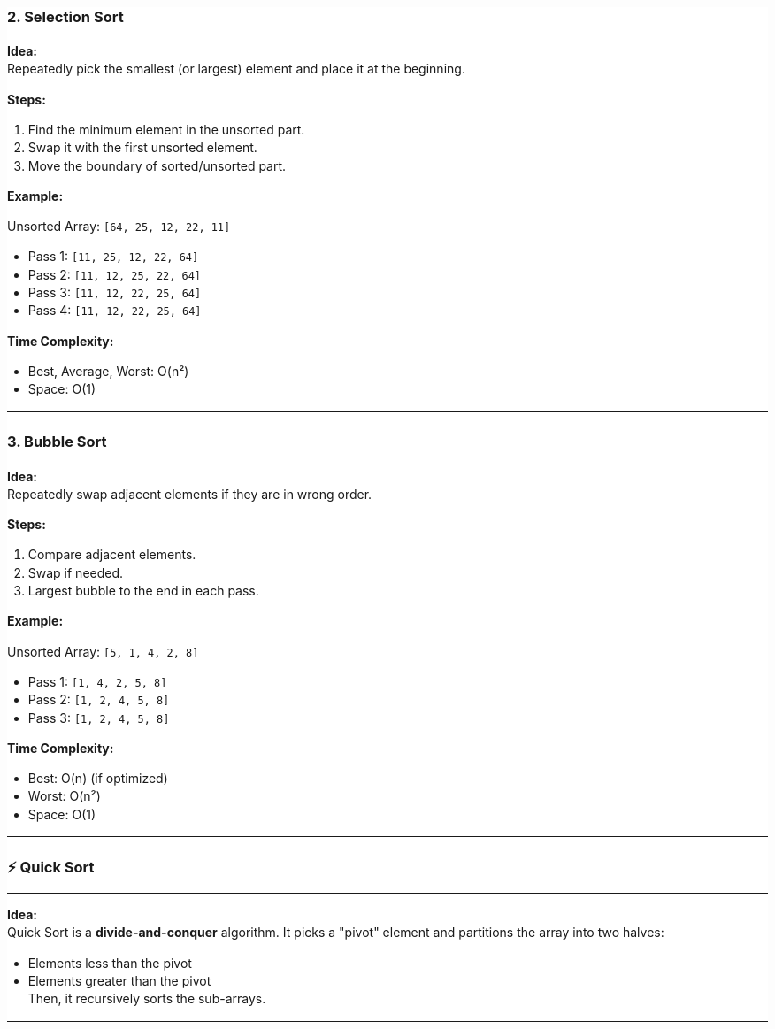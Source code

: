 ### 2. **Selection Sort**

**Idea:**  
Repeatedly pick the smallest (or largest) element and place it at the beginning.

**Steps:**  
1. Find the minimum element in the unsorted part.  
2. Swap it with the first unsorted element.  
3. Move the boundary of sorted/unsorted part.

**Example:**

Unsorted Array: `[64, 25, 12, 22, 11]`

- Pass 1: `[11, 25, 12, 22, 64]`  
- Pass 2: `[11, 12, 25, 22, 64]`  
- Pass 3: `[11, 12, 22, 25, 64]`  
- Pass 4: `[11, 12, 22, 25, 64]`

**Time Complexity:**  
- Best, Average, Worst: O(n²)  
- Space: O(1)

---

### 3. **Bubble Sort**

**Idea:**  
Repeatedly swap adjacent elements if they are in wrong order.

**Steps:**  
1. Compare adjacent elements.  
2. Swap if needed.  
3. Largest bubble to the end in each pass.

**Example:**

Unsorted Array: `[5, 1, 4, 2, 8]`

- Pass 1: `[1, 4, 2, 5, 8]`  
- Pass 2: `[1, 2, 4, 5, 8]`  
- Pass 3: `[1, 2, 4, 5, 8]`

**Time Complexity:**  
- Best: O(n) (if optimized)  
- Worst: O(n²)  
- Space: O(1)

---
### ⚡ Quick Sort

---

**Idea:**  
Quick Sort is a **divide-and-conquer** algorithm. It picks a "pivot" element and partitions the array into two halves:  
- Elements less than the pivot  
- Elements greater than the pivot  
Then, it recursively sorts the sub-arrays.

---